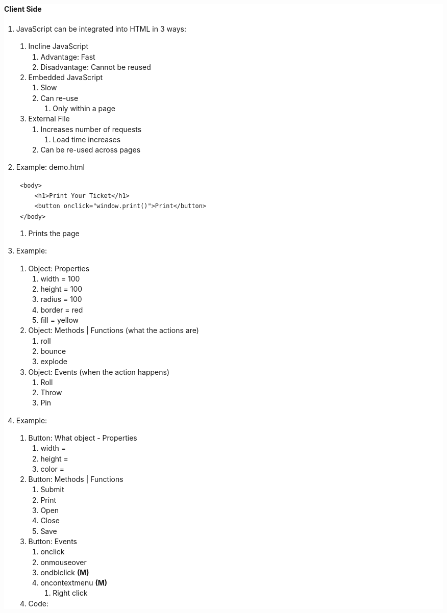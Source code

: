 #### Client Side ####
1. JavaScript can be integrated into HTML in 3 ways:
	1. Incline JavaScript
		1. Advantage: Fast
		2. Disadvantage: Cannot be reused
	2. Embedded JavaScript
		1. Slow
		2. Can re-use
			1. Only within a page
	3. External File
		1. Increases number of requests
			1. Load time increases
		2. Can be re-used across pages
2. Example: demo.html

		<body>
			<h1>Print Your Ticket</h1>
			<button onclick="window.print()">Print</button>
		</body>

	1. Prints the page
3. Example:
	1. Object: Properties
		1. width = 100
		2. height = 100
		3. radius = 100
		4. border = red
		5. fill = yellow
	2. Object: Methods | Functions (what the actions are)
		1. roll
		2. bounce
		3. explode
	3. Object: Events (when the action happens)
		1. Roll
		2. Throw
		3. Pin
4. Example:
	1. Button: What object - Properties
		1. width = 
		2. height =
		3. color = 
	2. Button: Methods | Functions
		1. Submit
		2. Print
		3. Open
		4. Close
		5. Save
	3. Button: Events
		1. onclick
		2. onmouseover
		3. ondblclick **(M)**
		4. oncontextmenu **(M)**
			1. Right click
	4. Code:
